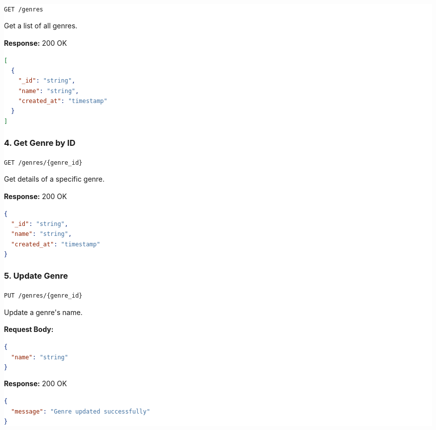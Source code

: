 ```http
GET /genres
```

Get a list of all genres.

**Response:** 200 OK

```json
[
  {
    "_id": "string",
    "name": "string",
    "created_at": "timestamp"
  }
]
```

### 4. Get Genre by ID

```http
GET /genres/{genre_id}
```

Get details of a specific genre.

**Response:** 200 OK

```json
{
  "_id": "string",
  "name": "string",
  "created_at": "timestamp"
}
```

### 5. Update Genre

```http
PUT /genres/{genre_id}
```

Update a genre's name.

**Request Body:**

```json
{
  "name": "string"
}
```

**Response:** 200 OK

```json
{
  "message": "Genre updated successfully"
}
```

